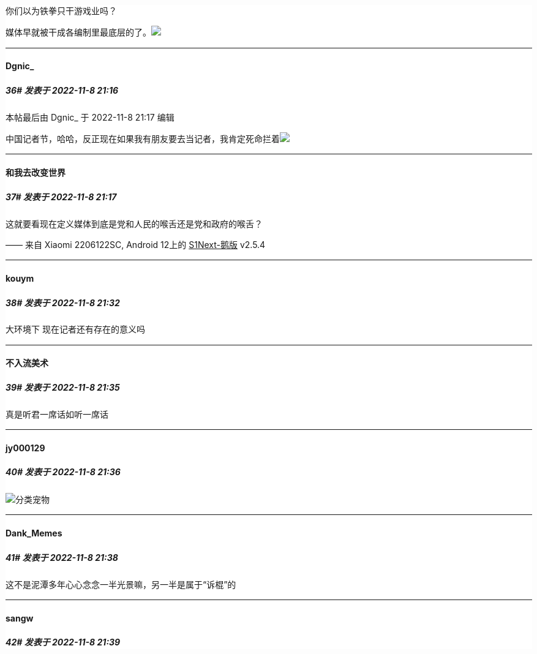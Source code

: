 你们以为铁拳只干游戏业吗？

媒体早就被干成各编制里最底层的了。<img src="https://static.saraba1st.com/image/smiley/face2017/049.png" referrerpolicy="no-referrer">

*****

####  Dgnic_  
##### 36#       发表于 2022-11-8 21:16

 本帖最后由 Dgnic_ 于 2022-11-8 21:17 编辑 

中国记者节，哈哈，反正现在如果我有朋友要去当记者，我肯定死命拦着<img src="https://static.saraba1st.com/image/smiley/face2017/072.png" referrerpolicy="no-referrer">

*****

####  和我去改变世界  
##### 37#       发表于 2022-11-8 21:17

这就要看现在定义媒体到底是党和人民的喉舌还是党和政府的喉舌？

—— 来自 Xiaomi 2206122SC, Android 12上的 [S1Next-鹅版](https://github.com/ykrank/S1-Next/releases) v2.5.4

*****

####  kouym  
##### 38#       发表于 2022-11-8 21:32

大环境下 现在记者还有存在的意义吗

*****

####  不入流美术  
##### 39#       发表于 2022-11-8 21:35

真是听君一席话如听一席话

*****

####  jy000129  
##### 40#       发表于 2022-11-8 21:36

<img src="https://static.saraba1st.com/image/smiley/face2017/067.png" referrerpolicy="no-referrer">分类宠物

*****

####  Dank_Memes  
##### 41#       发表于 2022-11-8 21:38

这不是泥潭多年心心念念一半光景嘛，另一半是属于“诉棍”的

*****

####  sangw  
##### 42#       发表于 2022-11-8 21:39
